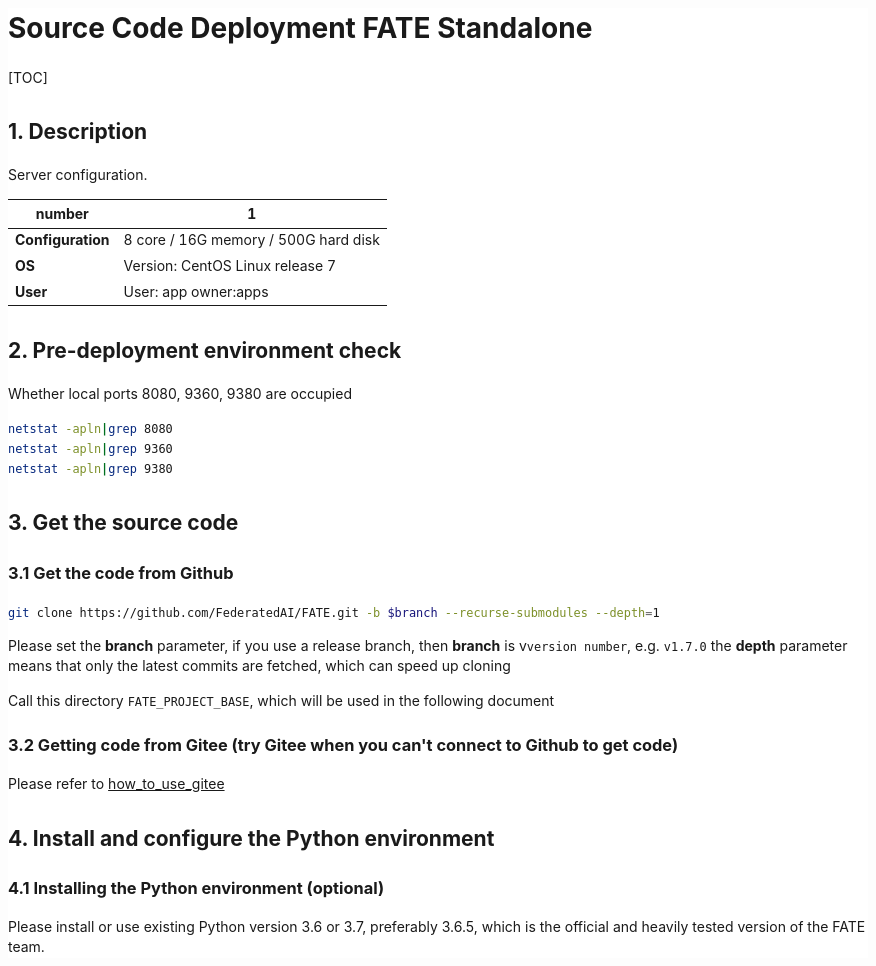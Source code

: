 # Source Code Deployment FATE Standalone

[TOC]

## 1. Description

Server configuration.

| **number** | 1 |
| ------------ | ----------------------------------------------------- |
| **Configuration** | 8 core / 16G memory / 500G hard disk |
| **OS** | Version: CentOS Linux release 7 |
| **User** | User: app owner:apps |

## 2. Pre-deployment environment check

Whether local ports 8080, 9360, 9380 are occupied

```bash
netstat -apln|grep 8080
netstat -apln|grep 9360
netstat -apln|grep 9380
```

## 3. Get the source code

### 3.1 Get the code from Github

```bash
git clone https://github.com/FederatedAI/FATE.git -b $branch --recurse-submodules --depth=1
```

Please set the **branch** parameter, if you use a release branch, then **branch** is v`version number`, e.g. `v1.7.0`
the **depth** parameter means that only the latest commits are fetched, which can speed up cloning

Call this directory `FATE_PROJECT_BASE`, which will be used in the following document

### 3.2 Getting code from Gitee (try Gitee when you can't connect to Github to get code)

Please refer to [how_to_use_gitee](../../../build/common/how_to_use_gitee.zh.md)

## 4. Install and configure the Python environment

### 4.1 Installing the Python environment (optional)

Please install or use existing Python version 3.6 or 3.7, preferably 3.6.5, which is the official and heavily tested version of the FATE team.
